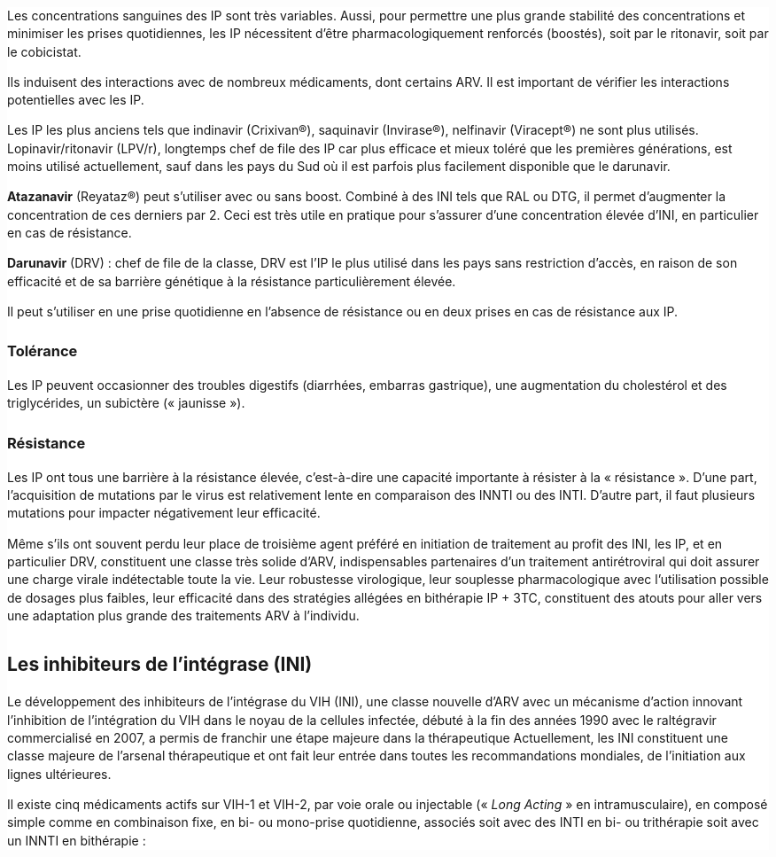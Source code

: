 Les concentrations sanguines des IP sont très variables. Aussi, pour permettre une plus grande stabilité des concentrations et minimiser les prises quotidiennes, les IP nécessitent d’être pharmacologiquement renforcés (boostés), soit par le ritonavir, soit par le cobicistat.

Ils induisent des interactions avec de nombreux médicaments, dont certains ARV. Il est important de vérifier les interactions potentielles avec les IP.

Les IP les plus anciens tels que indinavir (Crixivan®), saquinavir (Invirase®), nelfinavir (Viracept®) ne sont plus utilisés. Lopinavir/ritonavir (LPV/r), longtemps chef de file des IP car plus efficace et mieux toléré que les premières générations, est moins utilisé actuellement, sauf dans les pays du Sud où il est parfois plus facilement disponible que le darunavir.

**Atazanavir** (Reyataz®) peut s’utiliser avec ou sans boost. Combiné à des INI tels que RAL ou DTG, il permet d’augmenter la concentration de ces derniers par 2. Ceci est très utile en pratique pour s’assurer d’une concentration élevée d’INI, en particulier en cas de résistance.

**Darunavir** (DRV) : chef de file de la classe, DRV est l’IP le plus utilisé dans les pays sans restriction d’accès, en raison de son efficacité et de sa barrière génétique à la résistance particulièrement élevée.

Il peut s’utiliser en une prise quotidienne en l’absence de résistance ou en deux prises en cas de résistance aux IP.

### Tolérance

Les IP peuvent occasionner des troubles digestifs (diarrhées, embarras gastrique), une augmentation du cholestérol et des triglycérides, un subictère (« jaunisse »).

### Résistance

Les IP ont tous une barrière à la résistance élevée, c’est-à-dire une capacité importante à résister à la « résistance ». D’une part, l’acquisition de mutations par le virus est relativement lente en comparaison des INNTI ou des INTI. D’autre part, il faut plusieurs mutations pour impacter négativement leur efficacité.

Même s’ils ont souvent perdu leur place de troisième agent préféré en initiation de traitement au profit des INI, les IP, et en particulier DRV, constituent une classe très solide d’ARV, indispensables partenaires d’un traitement antirétroviral qui doit assurer une charge virale indétectable toute la vie. Leur robustesse virologique, leur souplesse pharmacologique avec l’utilisation possible de dosages plus faibles, leur efficacité dans des stratégies allégées en bithérapie IP + 3TC, constituent des atouts pour aller vers une adaptation plus grande des traitements ARV à l’individu.

## **Les inhibiteurs de l’intégrase (INI)**

Le développement des inhibiteurs de l’intégrase du VIH (INI), une classe nouvelle d’ARV avec un mécanisme d’action innovant l’inhibition de l’intégration du VIH dans le noyau de la cellules infectée, débuté à la fin des années 1990 avec le raltégravir commercialisé en 2007, a permis de franchir une étape majeure dans la thérapeutique Actuellement, les INI constituent une classe majeure de l’arsenal thérapeutique et ont fait leur entrée dans toutes les recommandations mondiales, de l’initiation aux lignes ultérieures.

Il existe cinq médicaments actifs sur VIH-1 et VIH-2, par voie orale ou injectable (« _Long Acting_ » en intramusculaire), en composé simple comme en combinaison fixe, en bi- ou mono-prise quotidienne, associés soit avec des INTI en bi- ou trithérapie soit avec un INNTI en bithérapie :

